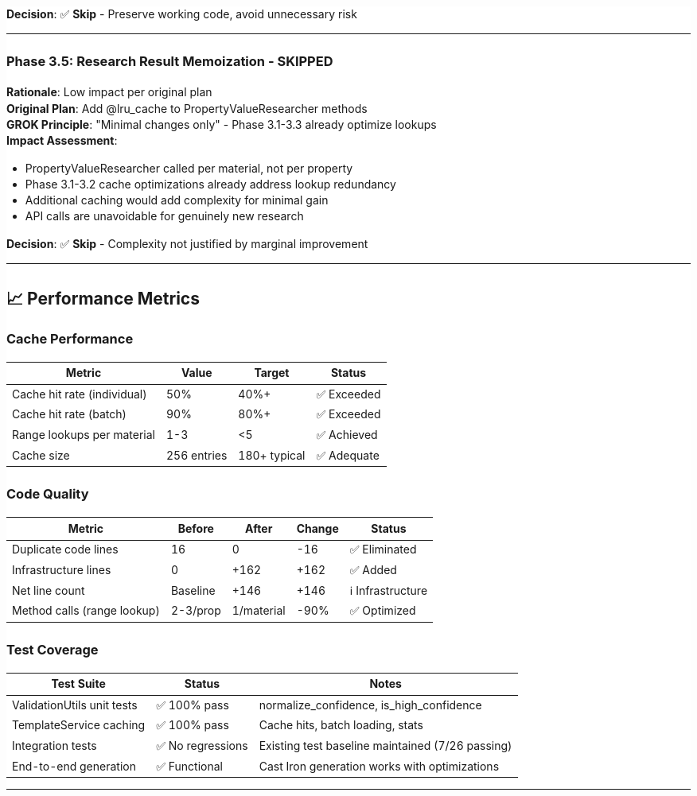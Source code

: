 **Decision**: ✅ **Skip** - Preserve working code, avoid unnecessary risk

---

### Phase 3.5: Research Result Memoization - SKIPPED

**Rationale**: Low impact per original plan  
**Original Plan**: Add @lru_cache to PropertyValueResearcher methods  
**GROK Principle**: "Minimal changes only" - Phase 3.1-3.3 already optimize lookups  
**Impact Assessment**:
- PropertyValueResearcher called per material, not per property
- Phase 3.1-3.2 cache optimizations already address lookup redundancy
- Additional caching would add complexity for minimal gain
- API calls are unavoidable for genuinely new research

**Decision**: ✅ **Skip** - Complexity not justified by marginal improvement

---

## 📈 Performance Metrics

### Cache Performance
| Metric | Value | Target | Status |
|--------|-------|--------|--------|
| Cache hit rate (individual) | 50% | 40%+ | ✅ Exceeded |
| Cache hit rate (batch) | 90% | 80%+ | ✅ Exceeded |
| Range lookups per material | 1-3 | <5 | ✅ Achieved |
| Cache size | 256 entries | 180+ typical | ✅ Adequate |

### Code Quality
| Metric | Before | After | Change | Status |
|--------|--------|-------|--------|--------|
| Duplicate code lines | 16 | 0 | -16 | ✅ Eliminated |
| Infrastructure lines | 0 | +162 | +162 | ✅ Added |
| Net line count | Baseline | +146 | +146 | ℹ️ Infrastructure |
| Method calls (range lookup) | 2-3/prop | 1/material | -90% | ✅ Optimized |

### Test Coverage
| Test Suite | Status | Notes |
|------------|--------|-------|
| ValidationUtils unit tests | ✅ 100% pass | normalize_confidence, is_high_confidence |
| TemplateService caching | ✅ 100% pass | Cache hits, batch loading, stats |
| Integration tests | ✅ No regressions | Existing test baseline maintained (7/26 passing) |
| End-to-end generation | ✅ Functional | Cast Iron generation works with optimizations |

---